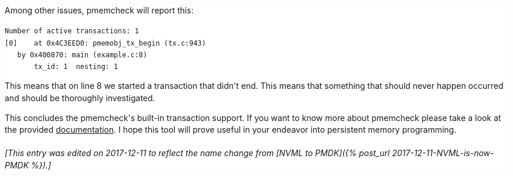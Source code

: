Among other issues, pmemcheck will report this:

    Number of active transactions: 1
    [0]    at 0x4C3EED0: pmemobj_tx_begin (tx.c:943)
       by 0x400870: main (example.c:8)
           tx_id: 1	 nesting: 1

This means that on line 8 we started a transaction that didn't end. This means that something that should never happen occurred and should be thoroughly investigated.

This concludes the pmemcheck's built-in transaction support. If you want to know more about pmemcheck please take a look at the provided [documentation][d324cfe0]. I hope this tool will prove useful in your endeavor into persistent memory programming.


[a7a3d90c]: https://valgrind.org/info/tools.html#drd "DRD"
[717a4630]: https://valgrind.org/info/tools.html#helgrind "Helgrind"
[806fc533]: https://pmem.io/pmdk/ "Persistent Memory Development Kit"
[40b153e7]: https://pmem.io/pmdk/libpmemobj/ "pmemobj"
[57acd504]: https://pmem.io/2015/06/15/transactions.html "pmemobj transactions"
[c749cb90]: https://pmem.io/blog/ "Blog posts"
[d324cfe0]: https://htmlpreview.github.com/?https://github.com/pmem/valgrind/blob/pmem/docs/html/pmc-manual.html "Pmemcheck documentation"
[aa87ca41]: https://pmem.io/2015/09/16/mt-tx.html "Challenges of multi-threaded transactions"
[051ba546]: https://github.com/pmem/valgrind/blob/pmem/pmemcheck/tests/trans_mt_cross.c "Pmemcheck test"

###### [This entry was edited on 2017-12-11 to reflect the name change from [NVML to PMDK]({% post_url 2017-12-11-NVML-is-now-PMDK %}).]
